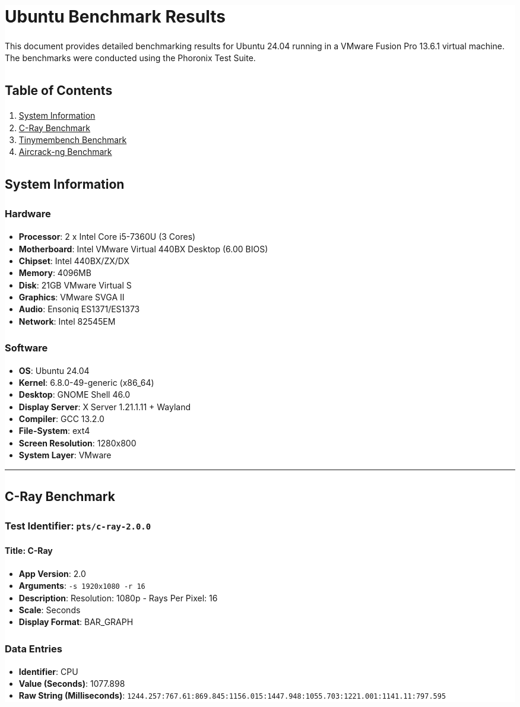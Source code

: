 # Ubuntu Benchmark Results

This document provides detailed benchmarking results for Ubuntu 24.04 running in a VMware Fusion Pro 13.6.1 virtual machine. The benchmarks were conducted using the Phoronix Test Suite.

## Table of Contents
1. [System Information](#system-information)
2. [C-Ray Benchmark](#c-ray-benchmark)
3. [Tinymembench Benchmark](#tinymembench-benchmark)
4. [Aircrack-ng Benchmark](#aircrack-ng-benchmark)

## System Information

### Hardware
- **Processor**: 2 x Intel Core i5-7360U (3 Cores)
- **Motherboard**: Intel VMware Virtual 440BX Desktop (6.00 BIOS)
- **Chipset**: Intel 440BX/ZX/DX
- **Memory**: 4096MB
- **Disk**: 21GB VMware Virtual S
- **Graphics**: VMware SVGA II
- **Audio**: Ensoniq ES1371/ES1373
- **Network**: Intel 82545EM

### Software
- **OS**: Ubuntu 24.04
- **Kernel**: 6.8.0-49-generic (x86_64)
- **Desktop**: GNOME Shell 46.0
- **Display Server**: X Server 1.21.1.11 + Wayland
- **Compiler**: GCC 13.2.0
- **File-System**: ext4
- **Screen Resolution**: 1280x800
- **System Layer**: VMware

---

## C-Ray Benchmark

### Test Identifier: `pts/c-ray-2.0.0`

#### Title: C-Ray
- **App Version**: 2.0
- **Arguments**: `-s 1920x1080 -r 16`
- **Description**: Resolution: 1080p - Rays Per Pixel: 16
- **Scale**: Seconds
- **Display Format**: BAR_GRAPH

### Data Entries
- **Identifier**: CPU
- **Value (Seconds)**: 1077.898
- **Raw String (Milliseconds)**: `1244.257:767.61:869.845:1156.015:1447.948:1055.703:1221.001:1141.11:797.595`
